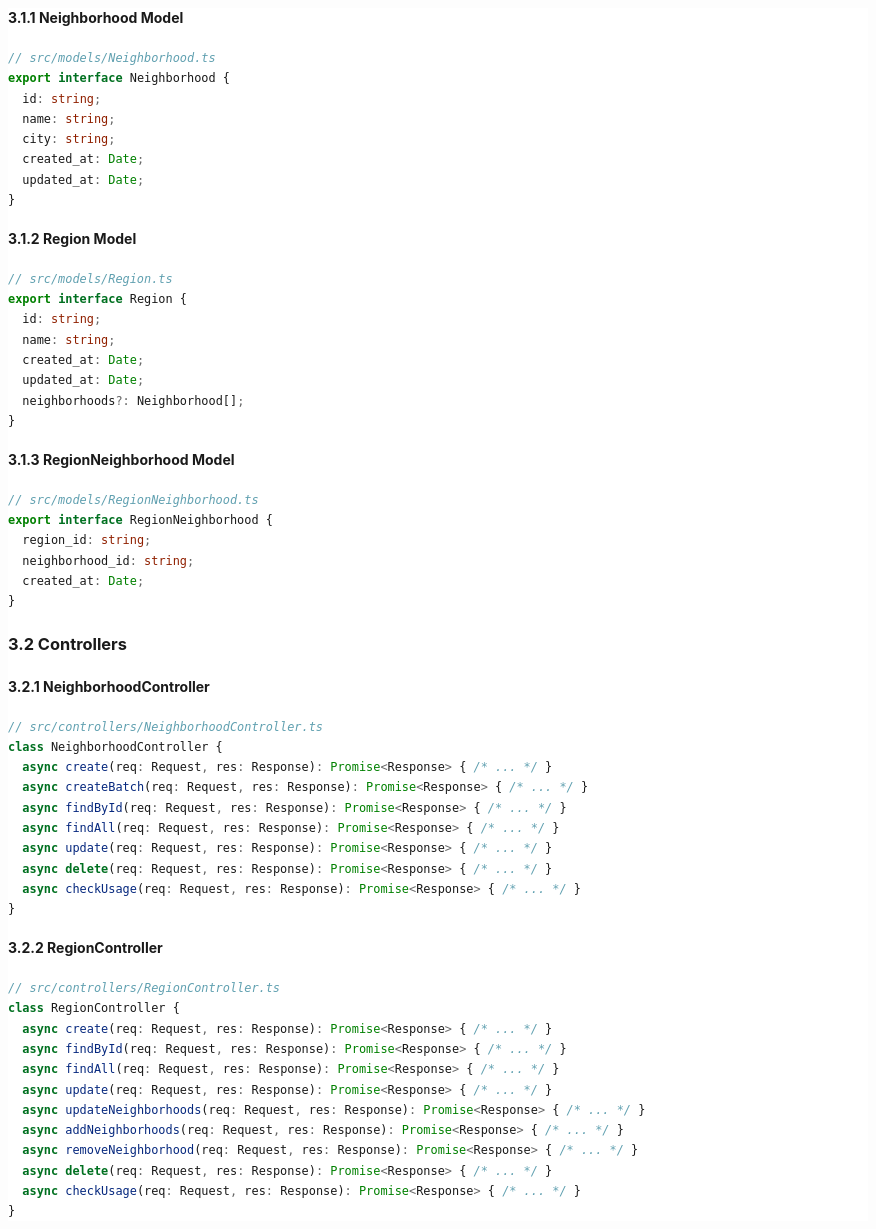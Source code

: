 #### 3.1.1 Neighborhood Model
```typescript
// src/models/Neighborhood.ts
export interface Neighborhood {
  id: string;
  name: string;
  city: string;
  created_at: Date;
  updated_at: Date;
}
```

#### 3.1.2 Region Model
```typescript
// src/models/Region.ts
export interface Region {
  id: string;
  name: string;
  created_at: Date;
  updated_at: Date;
  neighborhoods?: Neighborhood[];
}
```

#### 3.1.3 RegionNeighborhood Model
```typescript
// src/models/RegionNeighborhood.ts
export interface RegionNeighborhood {
  region_id: string;
  neighborhood_id: string;
  created_at: Date;
}
```

### 3.2 Controllers

#### 3.2.1 NeighborhoodController
```typescript
// src/controllers/NeighborhoodController.ts
class NeighborhoodController {
  async create(req: Request, res: Response): Promise<Response> { /* ... */ }
  async createBatch(req: Request, res: Response): Promise<Response> { /* ... */ }
  async findById(req: Request, res: Response): Promise<Response> { /* ... */ }
  async findAll(req: Request, res: Response): Promise<Response> { /* ... */ }
  async update(req: Request, res: Response): Promise<Response> { /* ... */ }
  async delete(req: Request, res: Response): Promise<Response> { /* ... */ }
  async checkUsage(req: Request, res: Response): Promise<Response> { /* ... */ }
}
```

#### 3.2.2 RegionController
```typescript
// src/controllers/RegionController.ts
class RegionController {
  async create(req: Request, res: Response): Promise<Response> { /* ... */ }
  async findById(req: Request, res: Response): Promise<Response> { /* ... */ }
  async findAll(req: Request, res: Response): Promise<Response> { /* ... */ }
  async update(req: Request, res: Response): Promise<Response> { /* ... */ }
  async updateNeighborhoods(req: Request, res: Response): Promise<Response> { /* ... */ }
  async addNeighborhoods(req: Request, res: Response): Promise<Response> { /* ... */ }
  async removeNeighborhood(req: Request, res: Response): Promise<Response> { /* ... */ }
  async delete(req: Request, res: Response): Promise<Response> { /* ... */ }
  async checkUsage(req: Request, res: Response): Promise<Response> { /* ... */ }
}
```
